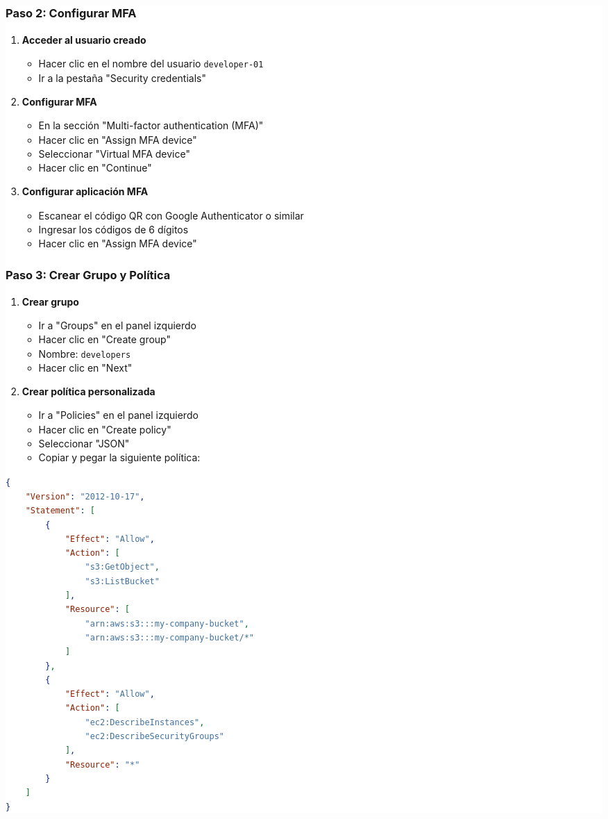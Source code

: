 ### Paso 2: Configurar MFA

1. **Acceder al usuario creado**
   - Hacer clic en el nombre del usuario `developer-01`
   - Ir a la pestaña "Security credentials"

2. **Configurar MFA**
   - En la sección "Multi-factor authentication (MFA)"
   - Hacer clic en "Assign MFA device"
   - Seleccionar "Virtual MFA device"
   - Hacer clic en "Continue"

3. **Configurar aplicación MFA**
   - Escanear el código QR con Google Authenticator o similar
   - Ingresar los códigos de 6 dígitos
   - Hacer clic en "Assign MFA device"

### Paso 3: Crear Grupo y Política

1. **Crear grupo**
   - Ir a "Groups" en el panel izquierdo
   - Hacer clic en "Create group"
   - Nombre: `developers`
   - Hacer clic en "Next"

2. **Crear política personalizada**
   - Ir a "Policies" en el panel izquierdo
   - Hacer clic en "Create policy"
   - Seleccionar "JSON"
   - Copiar y pegar la siguiente política:

```json
{
    "Version": "2012-10-17",
    "Statement": [
        {
            "Effect": "Allow",
            "Action": [
                "s3:GetObject",
                "s3:ListBucket"
            ],
            "Resource": [
                "arn:aws:s3:::my-company-bucket",
                "arn:aws:s3:::my-company-bucket/*"
            ]
        },
        {
            "Effect": "Allow",
            "Action": [
                "ec2:DescribeInstances",
                "ec2:DescribeSecurityGroups"
            ],
            "Resource": "*"
        }
    ]
}
```
